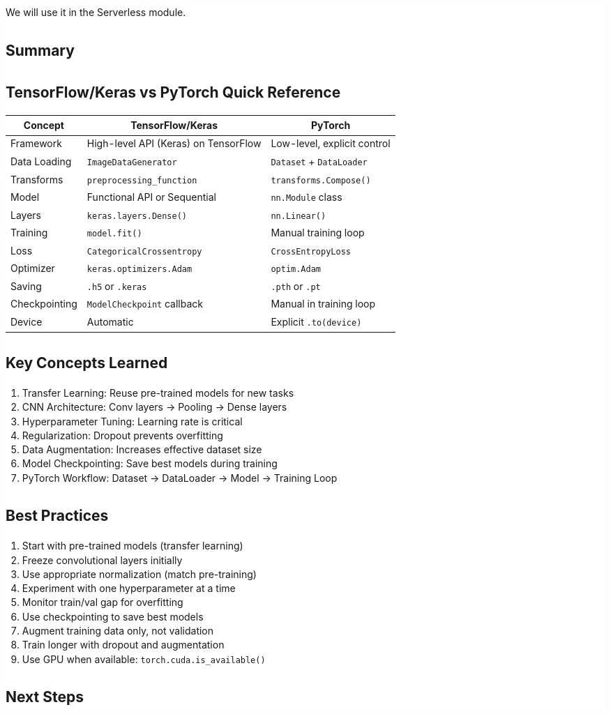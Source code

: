 We will use it in the Serverless module.

## Summary

## TensorFlow/Keras vs PyTorch Quick Reference

| Concept | TensorFlow/Keras | PyTorch |
|---------|------------------|---------|
| Framework | High-level API (Keras) on TensorFlow | Low-level, explicit control |
| Data Loading | `ImageDataGenerator` | `Dataset` + `DataLoader` |
| Transforms | `preprocessing_function` | `transforms.Compose()` |
| Model | Functional API or Sequential | `nn.Module` class |
| Layers | `keras.layers.Dense()` | `nn.Linear()` |
| Training | `model.fit()` | Manual training loop |
| Loss | `CategoricalCrossentropy` | `CrossEntropyLoss` |
| Optimizer | `keras.optimizers.Adam` | `optim.Adam` |
| Saving | `.h5` or `.keras` | `.pth` or `.pt` |
| Checkpointing | `ModelCheckpoint` callback | Manual in training loop |
| Device | Automatic | Explicit `.to(device)` |

## Key Concepts Learned

1. Transfer Learning: Reuse pre-trained models for new tasks
2. CNN Architecture: Conv layers → Pooling → Dense layers
3. Hyperparameter Tuning: Learning rate is critical
4. Regularization: Dropout prevents overfitting
5. Data Augmentation: Increases effective dataset size
6. Model Checkpointing: Save best models during training
7. PyTorch Workflow: Dataset → DataLoader → Model → Training Loop

## Best Practices

1. Start with pre-trained models (transfer learning)
2. Freeze convolutional layers initially
3. Use appropriate normalization (match pre-training)
4. Experiment with one hyperparameter at a time
5. Monitor train/val gap for overfitting
6. Use checkpointing to save best models
7. Augment training data only, not validation
8. Train longer with dropout and augmentation
9. Use GPU when available: `torch.cuda.is_available()`

## Next Steps
